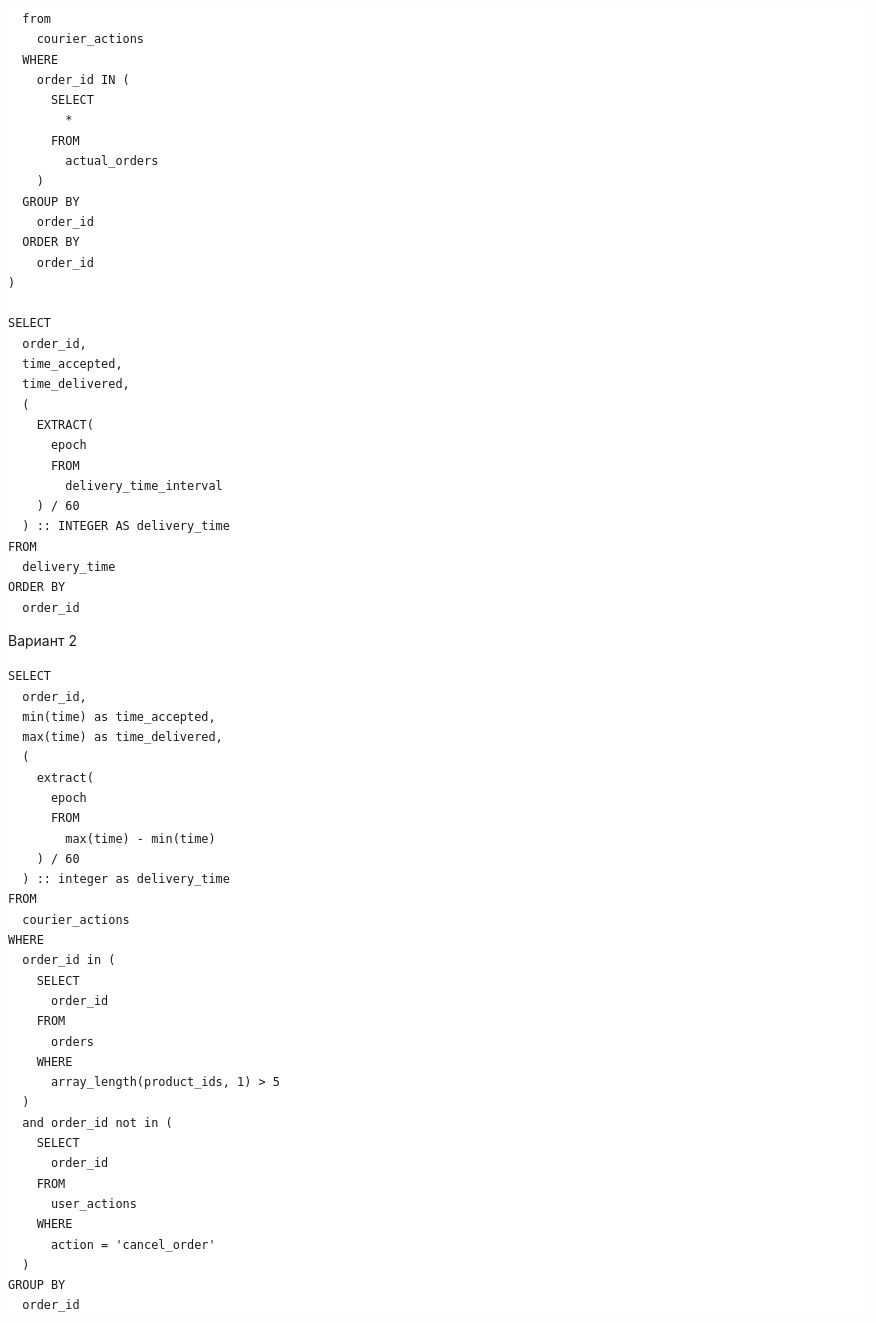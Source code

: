       from
        courier_actions
      WHERE
        order_id IN (
          SELECT
            *
          FROM
            actual_orders
        )
      GROUP BY
        order_id
      ORDER BY
        order_id
    )
    
    SELECT
      order_id,
      time_accepted,
      time_delivered,
      (
        EXTRACT(
          epoch
          FROM
            delivery_time_interval
        ) / 60
      ) :: INTEGER AS delivery_time
    FROM
      delivery_time
    ORDER BY
      order_id

Вариант 2

    SELECT
      order_id,
      min(time) as time_accepted,
      max(time) as time_delivered,
      (
        extract(
          epoch
          FROM
            max(time) - min(time)
        ) / 60
      ) :: integer as delivery_time
    FROM
      courier_actions
    WHERE
      order_id in (
        SELECT
          order_id
        FROM
          orders
        WHERE
          array_length(product_ids, 1) > 5
      )
      and order_id not in (
        SELECT
          order_id
        FROM
          user_actions
        WHERE
          action = 'cancel_order'
      )
    GROUP BY
      order_id
